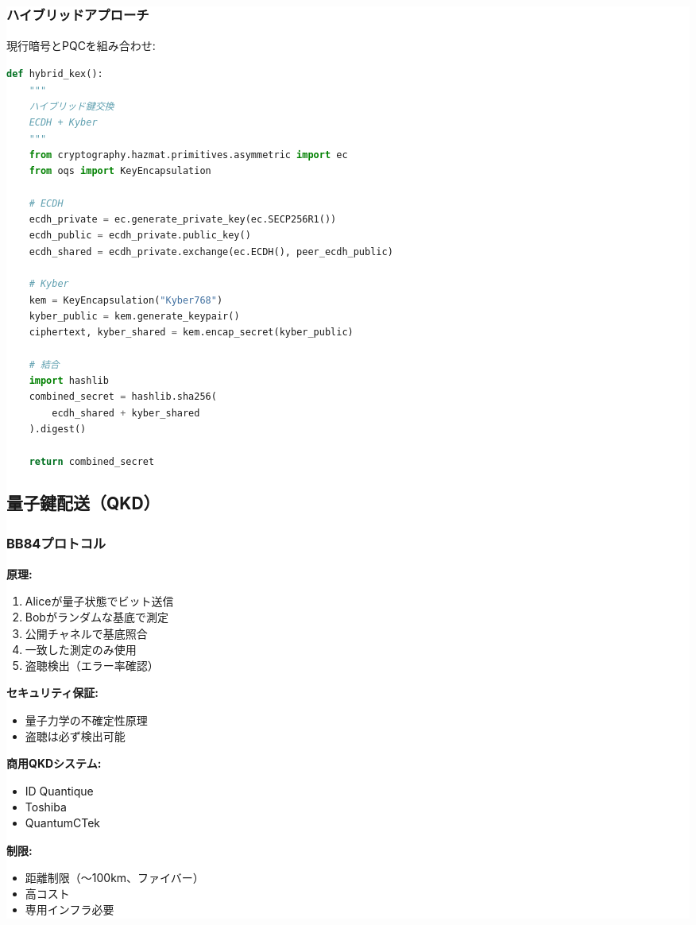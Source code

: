 ### ハイブリッドアプローチ

現行暗号とPQCを組み合わせ:

```python
def hybrid_kex():
    """
    ハイブリッド鍵交換
    ECDH + Kyber
    """
    from cryptography.hazmat.primitives.asymmetric import ec
    from oqs import KeyEncapsulation

    # ECDH
    ecdh_private = ec.generate_private_key(ec.SECP256R1())
    ecdh_public = ecdh_private.public_key()
    ecdh_shared = ecdh_private.exchange(ec.ECDH(), peer_ecdh_public)

    # Kyber
    kem = KeyEncapsulation("Kyber768")
    kyber_public = kem.generate_keypair()
    ciphertext, kyber_shared = kem.encap_secret(kyber_public)

    # 結合
    import hashlib
    combined_secret = hashlib.sha256(
        ecdh_shared + kyber_shared
    ).digest()

    return combined_secret
```

## 量子鍵配送（QKD）

### BB84プロトコル

**原理:**
1. Aliceが量子状態でビット送信
2. Bobがランダムな基底で測定
3. 公開チャネルで基底照合
4. 一致した測定のみ使用
5. 盗聴検出（エラー率確認）

**セキュリティ保証:**
- 量子力学の不確定性原理
- 盗聴は必ず検出可能

**商用QKDシステム:**
- ID Quantique
- Toshiba
- QuantumCTek

**制限:**
- 距離制限（〜100km、ファイバー）
- 高コスト
- 専用インフラ必要
